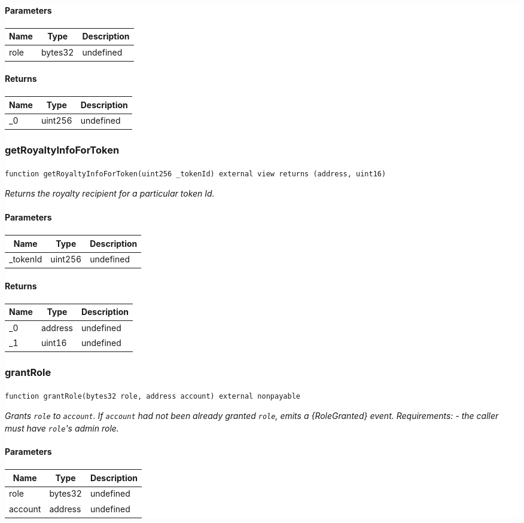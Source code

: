 #### Parameters

| Name | Type | Description |
|---|---|---|
| role | bytes32 | undefined

#### Returns

| Name | Type | Description |
|---|---|---|
| _0 | uint256 | undefined

### getRoyaltyInfoForToken

```solidity
function getRoyaltyInfoForToken(uint256 _tokenId) external view returns (address, uint16)
```



*Returns the royalty recipient for a particular token Id.*

#### Parameters

| Name | Type | Description |
|---|---|---|
| _tokenId | uint256 | undefined

#### Returns

| Name | Type | Description |
|---|---|---|
| _0 | address | undefined
| _1 | uint16 | undefined

### grantRole

```solidity
function grantRole(bytes32 role, address account) external nonpayable
```



*Grants `role` to `account`. If `account` had not been already granted `role`, emits a {RoleGranted} event. Requirements: - the caller must have ``role``&#39;s admin role.*

#### Parameters

| Name | Type | Description |
|---|---|---|
| role | bytes32 | undefined
| account | address | undefined
